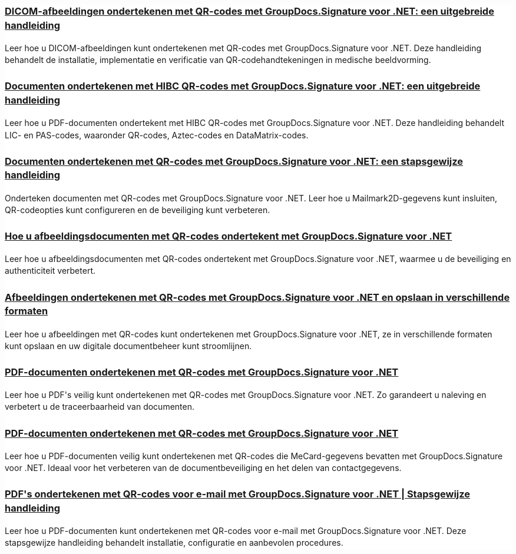 ### [DICOM-afbeeldingen ondertekenen met QR-codes met GroupDocs.Signature voor .NET: een uitgebreide handleiding](./groupdocs-signature-net-dicom-images-qr-codes/)
Leer hoe u DICOM-afbeeldingen kunt ondertekenen met QR-codes met GroupDocs.Signature voor .NET. Deze handleiding behandelt de installatie, implementatie en verificatie van QR-codehandtekeningen in medische beeldvorming.

### [Documenten ondertekenen met HIBC QR-codes met GroupDocs.Signature voor .NET: een uitgebreide handleiding](./sign-documents-hibc-qr-groupdocs-dotnet/)
Leer hoe u PDF-documenten ondertekent met HIBC QR-codes met GroupDocs.Signature voor .NET. Deze handleiding behandelt LIC- en PAS-codes, waaronder QR-codes, Aztec-codes en DataMatrix-codes.

### [Documenten ondertekenen met QR-codes met GroupDocs.Signature voor .NET: een stapsgewijze handleiding](./sign-documents-with-qr-code-groupdocs-signature-net/)
Onderteken documenten met QR-codes met GroupDocs.Signature voor .NET. Leer hoe u Mailmark2D-gegevens kunt insluiten, QR-codeopties kunt configureren en de beveiliging kunt verbeteren.

### [Hoe u afbeeldingsdocumenten met QR-codes ondertekent met GroupDocs.Signature voor .NET](./sign-image-document-qr-code-groupdocs-signature-net/)
Leer hoe u afbeeldingsdocumenten met QR-codes ondertekent met GroupDocs.Signature voor .NET, waarmee u de beveiliging en authenticiteit verbetert.

### [Afbeeldingen ondertekenen met QR-codes met GroupDocs.Signature voor .NET en opslaan in verschillende formaten](./sign-images-groupdocs-signature-qr-codes-net/)
Leer hoe u afbeeldingen met QR-codes kunt ondertekenen met GroupDocs.Signature voor .NET, ze in verschillende formaten kunt opslaan en uw digitale documentbeheer kunt stroomlijnen.

### [PDF-documenten ondertekenen met QR-codes met GroupDocs.Signature voor .NET](./sign-pdf-qr-code-groupdocs-signature-net/)
Leer hoe u PDF's veilig kunt ondertekenen met QR-codes met GroupDocs.Signature voor .NET. Zo garandeert u naleving en verbetert u de traceerbaarheid van documenten.

### [PDF-documenten ondertekenen met QR-codes met GroupDocs.Signature voor .NET](./sign-pdf-qr-code-groupdocs-signature-dotnet/)
Leer hoe u PDF-documenten veilig kunt ondertekenen met QR-codes die MeCard-gegevens bevatten met GroupDocs.Signature voor .NET. Ideaal voor het verbeteren van de documentbeveiliging en het delen van contactgegevens.

### [PDF's ondertekenen met QR-codes voor e-mail met GroupDocs.Signature voor .NET | Stapsgewijze handleiding](./sign-pdfs-email-qr-groupdocs-signature-dotnet/)
Leer hoe u PDF-documenten kunt ondertekenen met QR-codes voor e-mail met GroupDocs.Signature voor .NET. Deze stapsgewijze handleiding behandelt installatie, configuratie en aanbevolen procedures.
